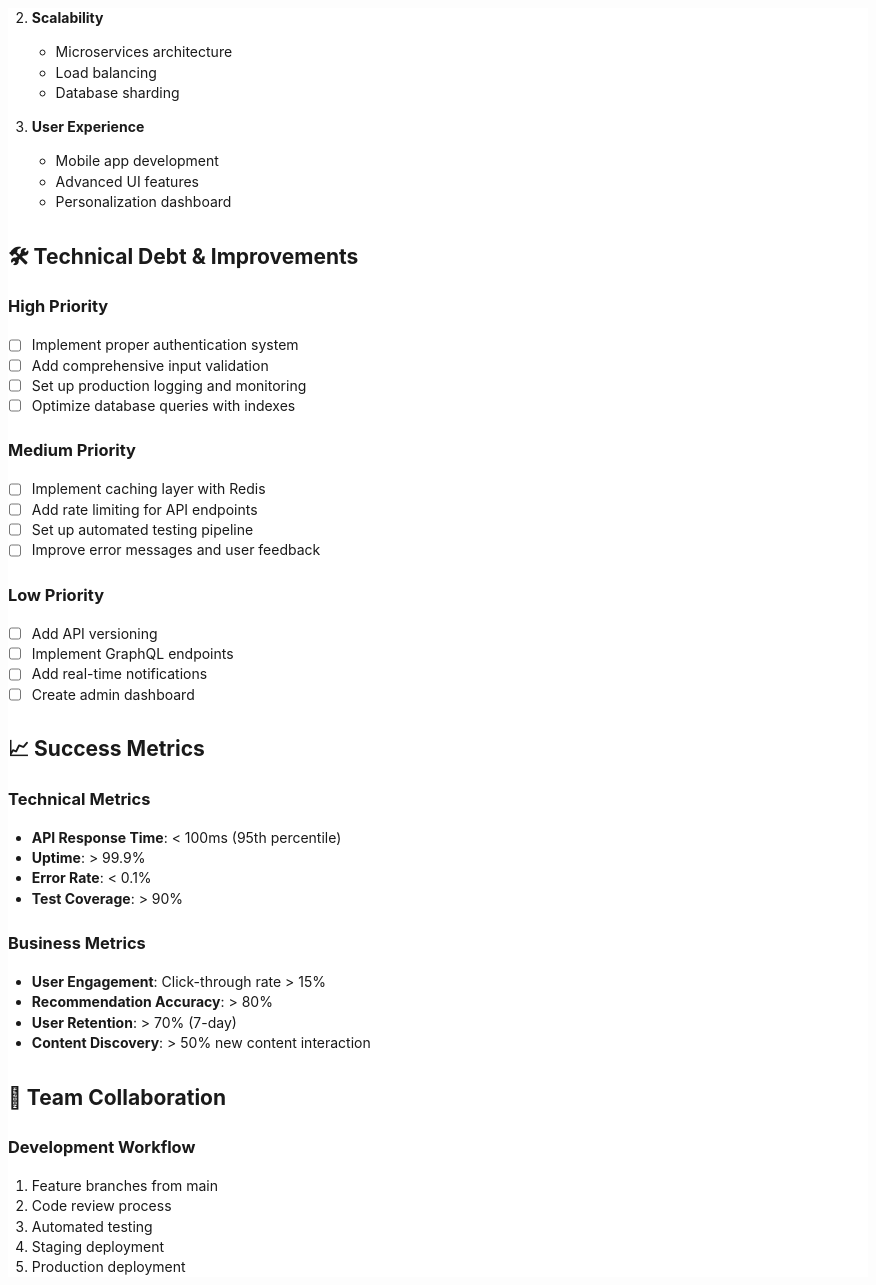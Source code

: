 2. **Scalability**
   - Microservices architecture
   - Load balancing
   - Database sharding

3. **User Experience**
   - Mobile app development
   - Advanced UI features
   - Personalization dashboard

## 🛠️ Technical Debt & Improvements

### High Priority
- [ ] Implement proper authentication system
- [ ] Add comprehensive input validation
- [ ] Set up production logging and monitoring
- [ ] Optimize database queries with indexes

### Medium Priority
- [ ] Implement caching layer with Redis
- [ ] Add rate limiting for API endpoints
- [ ] Set up automated testing pipeline
- [ ] Improve error messages and user feedback

### Low Priority
- [ ] Add API versioning
- [ ] Implement GraphQL endpoints
- [ ] Add real-time notifications
- [ ] Create admin dashboard

## 📈 Success Metrics

### Technical Metrics
- **API Response Time**: < 100ms (95th percentile)
- **Uptime**: > 99.9%
- **Error Rate**: < 0.1%
- **Test Coverage**: > 90%

### Business Metrics
- **User Engagement**: Click-through rate > 15%
- **Recommendation Accuracy**: > 80%
- **User Retention**: > 70% (7-day)
- **Content Discovery**: > 50% new content interaction

## 🤝 Team Collaboration

### Development Workflow
1. Feature branches from main
2. Code review process
3. Automated testing
4. Staging deployment
5. Production deployment
